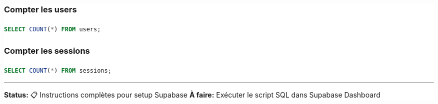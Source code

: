 ### Compter les users
```sql
SELECT COUNT(*) FROM users;
```

### Compter les sessions
```sql
SELECT COUNT(*) FROM sessions;
```

---

**Status:** 📋 Instructions complètes pour setup Supabase
**À faire:** Exécuter le script SQL dans Supabase Dashboard
